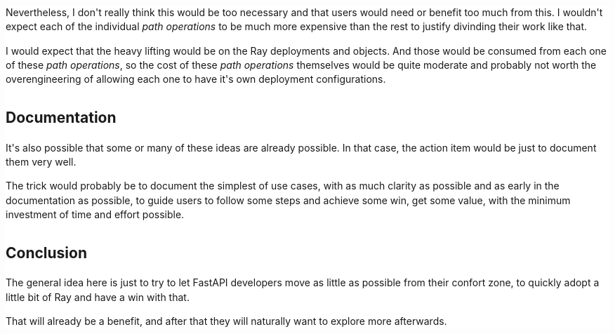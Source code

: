 Nevertheless, I don't really think this would be too necessary and that users would need or benefit too much from this. I wouldn't expect each of the individual *path operations* to be much more expensive than the rest to justify divinding their work like that.

I would expect that the heavy lifting would be on the Ray deployments and objects. And those would be consumed from each one of these *path operations*, so the cost of these *path operations* themselves would be quite moderate and probably not worth the overengineering of allowing each one to have it's own deployment configurations.

## Documentation

It's also possible that some or many of these ideas are already possible. In that case, the action item would be just to document them very well.

The trick would probably be to document the simplest of use cases, with as much clarity as possible and as early in the documentation as possible, to guide users to follow some steps and achieve some win, get some value, with the minimum investment of time and effort possible.

## Conclusion

The general idea here is just to try to let FastAPI developers move as little as possible from their confort zone, to quickly adopt a little bit of Ray and have a win with that.

That will already be a benefit, and after that they will naturally want to explore more afterwards.
